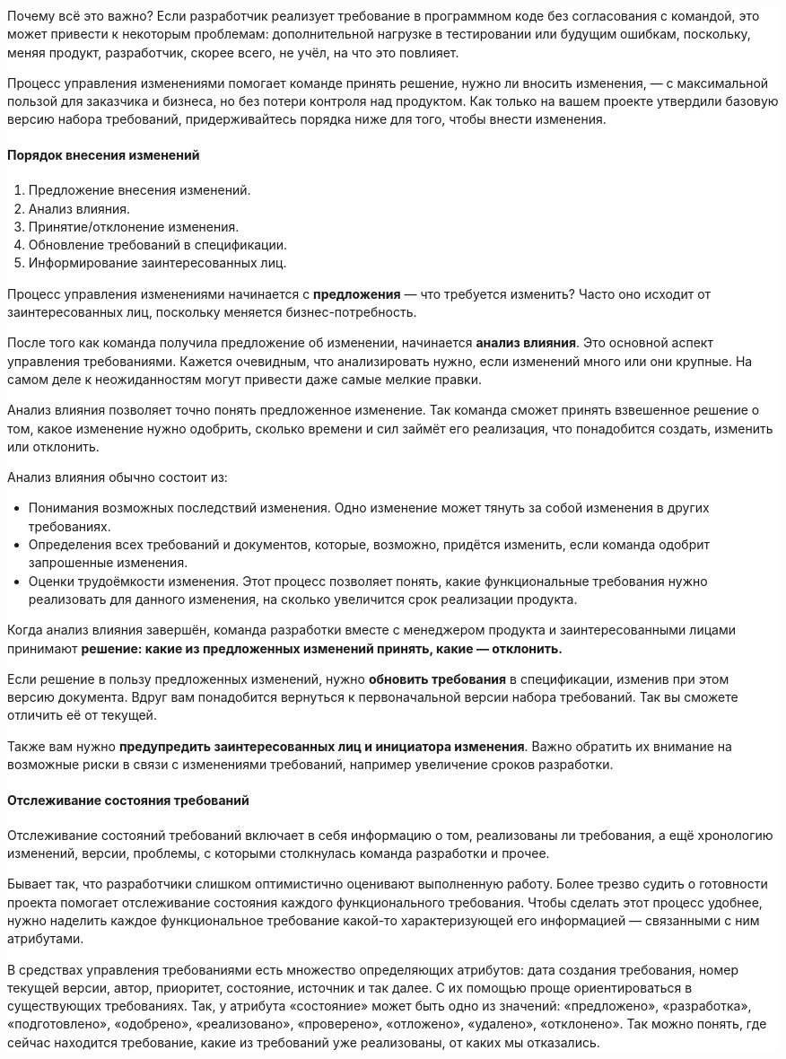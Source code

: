 Почему всё это важно? Если разработчик реализует требование в программном коде без согласования с командой, это может привести к некоторым проблемам: дополнительной нагрузке в тестировании или будущим ошибкам, поскольку, меняя продукт, разработчик, скорее всего, не учёл, на что это повлияет. 

Процесс управления изменениями помогает команде принять решение, нужно ли вносить изменения, — с максимальной пользой для заказчика и бизнеса, но без потери контроля над продуктом. Как только на вашем проекте утвердили базовую версию набора требований, придерживайтесь порядка ниже для того, чтобы внести изменения.

#### Порядок внесения изменений

1. Предложение внесения изменений.
1. Анализ влияния.
1. Принятие/отклонение изменения.
1. Обновление требований в спецификации.
1. Информирование заинтересованных лиц.

Процесс управления изменениями начинается с **предложения** — что требуется изменить? Часто оно исходит от заинтересованных лиц, поскольку меняется бизнес-потребность.

После того как команда получила предложение об изменении, начинается **анализ влияния**. Это основной аспект управления требованиями. Кажется очевидным, что анализировать нужно, если изменений много или они крупные. На самом деле к неожиданностям могут привести даже самые мелкие правки.

Анализ влияния позволяет точно понять предложенное изменение. Так команда сможет принять взвешенное решение о том, какое изменение нужно одобрить, сколько времени и сил займёт его реализация, что понадобится создать, изменить или отклонить.

Анализ влияния обычно состоит из:
- Понимания возможных последствий изменения. Одно изменение может тянуть за собой изменения в других требованиях.
- Определения всех требований и документов, которые, возможно, придётся изменить, если команда одобрит запрошенные изменения.
- Оценки трудоёмкости изменения. Этот процесс позволяет понять, какие функциональные требования нужно реализовать для данного изменения, на сколько увеличится срок реализации продукта.

Когда анализ влияния завершён, команда разработки вместе с менеджером продукта и заинтересованными лицами принимают **решение: какие из предложенных изменений принять, какие — отклонить.**

Если решение в пользу предложенных изменений, нужно **обновить требования** в спецификации, изменив при этом версию документа. Вдруг вам понадобится вернуться к первоначальной версии набора требований. Так вы сможете отличить её от текущей. 

Также вам нужно **предупредить заинтересованных лиц и инициатора изменения**. Важно обратить их внимание на возможные риски в связи с изменениями требований, например увеличение сроков разработки.

#### Отслеживание состояния требований

Отслеживание состояний требований включает в себя информацию о том, реализованы ли требования, а ещё хронологию изменений, версии, проблемы, с которыми столкнулась команда разработки и прочее. 

Бывает так, что разработчики слишком оптимистично оценивают выполненную работу. Более трезво судить о готовности проекта помогает отслеживание состояния каждого функционального требования. Чтобы сделать этот процесс удобнее, нужно наделить каждое функциональное требование какой-то характеризующей его информацией — связанными с ним атрибутами. 

В средствах управления требованиями есть множество определяющих атрибутов: дата создания требования, номер текущей версии, автор, приоритет, состояние, источник и так далее. С их помощью проще ориентироваться в существующих требованиях. Так, у атрибута «состояние» может быть одно из значений: «предложено», «разработка», «подготовлено», «одобрено», «реализовано», «проверено», «отложено», «удалено», «отклонено». Так можно понять, где сейчас находится требование, какие из требований уже реализованы, от каких мы отказались.
